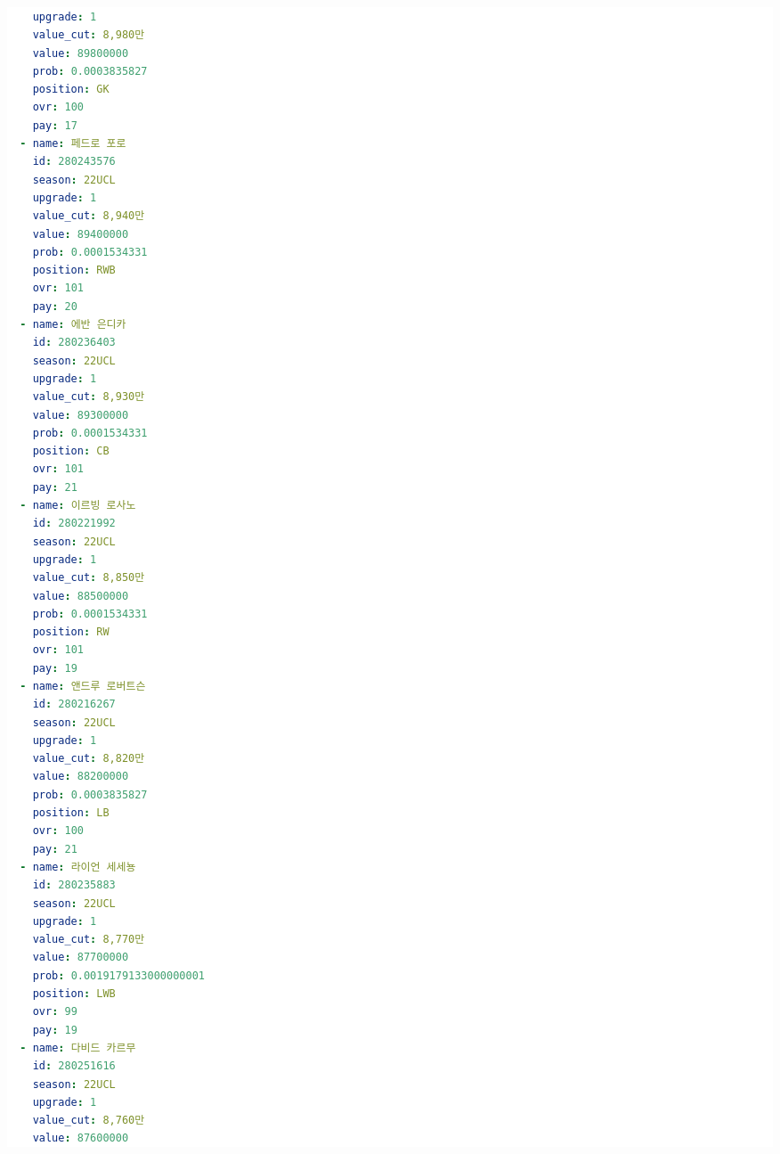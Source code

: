 ```yaml
    upgrade: 1
    value_cut: 8,980만
    value: 89800000
    prob: 0.0003835827
    position: GK
    ovr: 100
    pay: 17
  - name: 페드로 포로
    id: 280243576
    season: 22UCL
    upgrade: 1
    value_cut: 8,940만
    value: 89400000
    prob: 0.0001534331
    position: RWB
    ovr: 101
    pay: 20
  - name: 에반 은디카
    id: 280236403
    season: 22UCL
    upgrade: 1
    value_cut: 8,930만
    value: 89300000
    prob: 0.0001534331
    position: CB
    ovr: 101
    pay: 21
  - name: 이르빙 로사노
    id: 280221992
    season: 22UCL
    upgrade: 1
    value_cut: 8,850만
    value: 88500000
    prob: 0.0001534331
    position: RW
    ovr: 101
    pay: 19
  - name: 앤드루 로버트슨
    id: 280216267
    season: 22UCL
    upgrade: 1
    value_cut: 8,820만
    value: 88200000
    prob: 0.0003835827
    position: LB
    ovr: 100
    pay: 21
  - name: 라이언 세세뇽
    id: 280235883
    season: 22UCL
    upgrade: 1
    value_cut: 8,770만
    value: 87700000
    prob: 0.0019179133000000001
    position: LWB
    ovr: 99
    pay: 19
  - name: 다비드 카르무
    id: 280251616
    season: 22UCL
    upgrade: 1
    value_cut: 8,760만
    value: 87600000
```